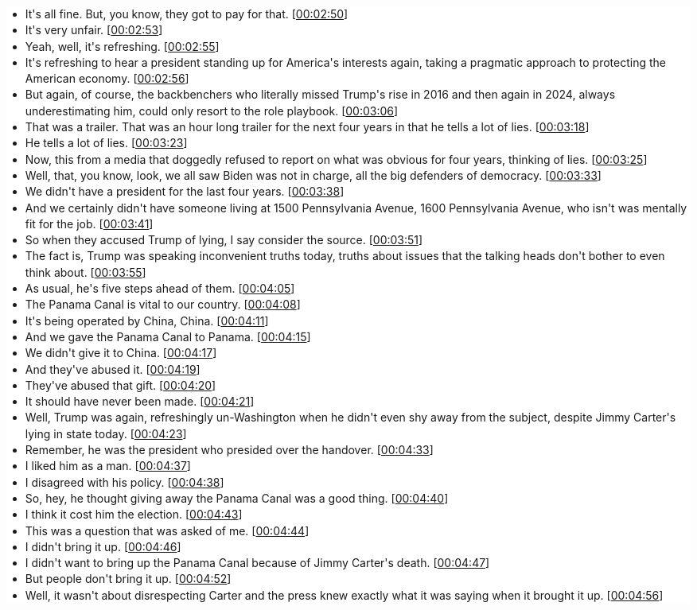 *  It's all fine. But, you know, they got to pay for that. [[00:02:50](https://www.youtube.com/watch?v=dhV64waDz4Y&t=170.4s)]
*  It's very unfair. [[00:02:53](https://www.youtube.com/watch?v=dhV64waDz4Y&t=173.8s)]
*  Yeah, well, it's refreshing. [[00:02:55](https://www.youtube.com/watch?v=dhV64waDz4Y&t=175.32s)]
*  It's refreshing to hear a president standing up for America's interests again, taking a pragmatic approach to protecting the American economy. [[00:02:56](https://www.youtube.com/watch?v=dhV64waDz4Y&t=176.72s)]
*  But again, of course, the backbenchers who literally missed Trump's rise in 2016 and then again in 2024, always underestimating him, could only resort to the role playbook. [[00:03:06](https://www.youtube.com/watch?v=dhV64waDz4Y&t=186.44s)]
*  That was a trailer. That was an hour long trailer for the next four years in that he tells a lot of lies. [[00:03:18](https://www.youtube.com/watch?v=dhV64waDz4Y&t=198.52s)]
*  He tells a lot of lies. [[00:03:23](https://www.youtube.com/watch?v=dhV64waDz4Y&t=203.96s)]
*  Now, this from a media that doggedly refused to report on what was obvious for four years, thinking of lies. [[00:03:25](https://www.youtube.com/watch?v=dhV64waDz4Y&t=205.64000000000001s)]
*  Well, that, you know, look, we all saw Biden was not in charge, all the big defenders of democracy. [[00:03:33](https://www.youtube.com/watch?v=dhV64waDz4Y&t=213.36s)]
*  We didn't have a president for the last four years. [[00:03:38](https://www.youtube.com/watch?v=dhV64waDz4Y&t=218.88s)]
*  And we certainly didn't have someone living at 1500 Pennsylvania Avenue, 1600 Pennsylvania Avenue, who isn't was mentally fit for the job. [[00:03:41](https://www.youtube.com/watch?v=dhV64waDz4Y&t=221.76000000000002s)]
*  So when they accused Trump of lying, I say consider the source. [[00:03:51](https://www.youtube.com/watch?v=dhV64waDz4Y&t=231.08s)]
*  The fact is, Trump was speaking inconvenient truths today, truths about issues that the talking heads don't bother to even think about. [[00:03:55](https://www.youtube.com/watch?v=dhV64waDz4Y&t=235.28s)]
*  As usual, he's five steps ahead of them. [[00:04:05](https://www.youtube.com/watch?v=dhV64waDz4Y&t=245.64000000000001s)]
*  The Panama Canal is vital to our country. [[00:04:08](https://www.youtube.com/watch?v=dhV64waDz4Y&t=248.28s)]
*  It's being operated by China, China. [[00:04:11](https://www.youtube.com/watch?v=dhV64waDz4Y&t=251.84s)]
*  And we gave the Panama Canal to Panama. [[00:04:15](https://www.youtube.com/watch?v=dhV64waDz4Y&t=255.44s)]
*  We didn't give it to China. [[00:04:17](https://www.youtube.com/watch?v=dhV64waDz4Y&t=257.6s)]
*  And they've abused it. [[00:04:19](https://www.youtube.com/watch?v=dhV64waDz4Y&t=259.48s)]
*  They've abused that gift. [[00:04:20](https://www.youtube.com/watch?v=dhV64waDz4Y&t=260.56s)]
*  It should have never been made. [[00:04:21](https://www.youtube.com/watch?v=dhV64waDz4Y&t=261.72s)]
*  Well, Trump was again, refreshingly un-Washington when he didn't even shy away from the subject, despite Jimmy Carter's lying in state today. [[00:04:23](https://www.youtube.com/watch?v=dhV64waDz4Y&t=263.76s)]
*  Remember, he was the president who presided over the handover. [[00:04:33](https://www.youtube.com/watch?v=dhV64waDz4Y&t=273.6s)]
*  I liked him as a man. [[00:04:37](https://www.youtube.com/watch?v=dhV64waDz4Y&t=277.08000000000004s)]
*  I disagreed with his policy. [[00:04:38](https://www.youtube.com/watch?v=dhV64waDz4Y&t=278.08000000000004s)]
*  So, hey, he thought giving away the Panama Canal was a good thing. [[00:04:40](https://www.youtube.com/watch?v=dhV64waDz4Y&t=280.12s)]
*  I think it cost him the election. [[00:04:43](https://www.youtube.com/watch?v=dhV64waDz4Y&t=283.52000000000004s)]
*  This was a question that was asked of me. [[00:04:44](https://www.youtube.com/watch?v=dhV64waDz4Y&t=284.88s)]
*  I didn't bring it up. [[00:04:46](https://www.youtube.com/watch?v=dhV64waDz4Y&t=286.40000000000003s)]
*  I didn't want to bring up the Panama Canal because of Jimmy Carter's death. [[00:04:47](https://www.youtube.com/watch?v=dhV64waDz4Y&t=287.08000000000004s)]
*  But people don't bring it up. [[00:04:52](https://www.youtube.com/watch?v=dhV64waDz4Y&t=292.64000000000004s)]
*  Well, it wasn't about disrespecting Carter and the press knew exactly what it was saying when it brought it up. [[00:04:56](https://www.youtube.com/watch?v=dhV64waDz4Y&t=296.08000000000004s)]